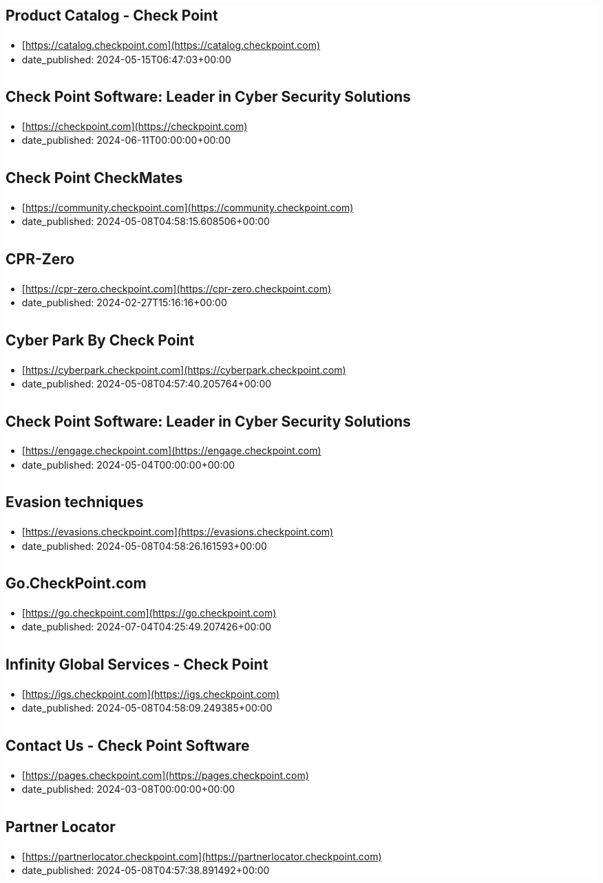  ## Product Catalog - Check Point
 - [https://catalog.checkpoint.com](https://catalog.checkpoint.com)
 - date_published: 2024-05-15T06:47:03+00:00

 ## Check Point Software: Leader in Cyber Security Solutions
 - [https://checkpoint.com](https://checkpoint.com)
 - date_published: 2024-06-11T00:00:00+00:00

 ## Check Point CheckMates
 - [https://community.checkpoint.com](https://community.checkpoint.com)
 - date_published: 2024-05-08T04:58:15.608506+00:00

 ## CPR-Zero
 - [https://cpr-zero.checkpoint.com](https://cpr-zero.checkpoint.com)
 - date_published: 2024-02-27T15:16:16+00:00

 ## Cyber Park By Check Point
 - [https://cyberpark.checkpoint.com](https://cyberpark.checkpoint.com)
 - date_published: 2024-05-08T04:57:40.205764+00:00

 ## Check Point Software: Leader in Cyber Security Solutions
 - [https://engage.checkpoint.com](https://engage.checkpoint.com)
 - date_published: 2024-05-04T00:00:00+00:00

 ## Evasion techniques
 - [https://evasions.checkpoint.com](https://evasions.checkpoint.com)
 - date_published: 2024-05-08T04:58:26.161593+00:00

 ## Go.CheckPoint.com
 - [https://go.checkpoint.com](https://go.checkpoint.com)
 - date_published: 2024-07-04T04:25:49.207426+00:00

 ## Infinity Global Services - Check Point
 - [https://igs.checkpoint.com](https://igs.checkpoint.com)
 - date_published: 2024-05-08T04:58:09.249385+00:00

 ## Contact Us - Check Point Software
 - [https://pages.checkpoint.com](https://pages.checkpoint.com)
 - date_published: 2024-03-08T00:00:00+00:00

 ## Partner Locator
 - [https://partnerlocator.checkpoint.com](https://partnerlocator.checkpoint.com)
 - date_published: 2024-05-08T04:57:38.891492+00:00
